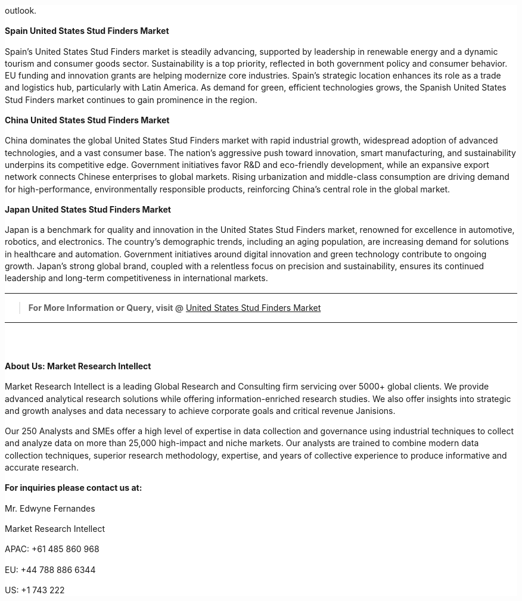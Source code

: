 outlook.</p><p class="" data-start="4424" data-end="4975"><strong data-start="4424" data-end="4445">Spain United States Stud Finders Market</strong></p><p class="" data-start="4424" data-end="4975">Spain&rsquo;s United States Stud Finders market is steadily advancing, supported by leadership in renewable energy and a dynamic tourism and consumer goods sector. Sustainability is a top priority, reflected in both government policy and consumer behavior. EU funding and innovation grants are helping modernize core industries. Spain&rsquo;s strategic location enhances its role as a trade and logistics hub, particularly with Latin America. As demand for green, efficient technologies grows, the Spanish United States Stud Finders market continues to gain prominence in the region.</p><p class="" data-start="4977" data-end="5589"><strong data-start="4977" data-end="4998">China United States Stud Finders Market</strong></p><p class="" data-start="4977" data-end="5589">China dominates the global United States Stud Finders market with rapid industrial growth, widespread adoption of advanced technologies, and a vast consumer base. The nation&rsquo;s aggressive push toward innovation, smart manufacturing, and sustainability underpins its competitive edge. Government initiatives favor R&amp;D and eco-friendly development, while an expansive export network connects Chinese enterprises to global markets. Rising urbanization and middle-class consumption are driving demand for high-performance, environmentally responsible products, reinforcing China&rsquo;s central role in the global market.</p><p class="" data-start="5591" data-end="6162"><strong data-start="5591" data-end="5612">Japan United States Stud Finders Market</strong></p><p class="" data-start="5591" data-end="6162">Japan is a benchmark for quality and innovation in the United States Stud Finders market, renowned for excellence in automotive, robotics, and electronics. The country&rsquo;s demographic trends, including an aging population, are increasing demand for solutions in healthcare and automation. Government initiatives around digital innovation and green technology contribute to ongoing growth. Japan&rsquo;s strong global brand, coupled with a relentless focus on precision and sustainability, ensures its continued leadership and long-term competitiveness in international markets.</p><hr /><blockquote><p><span class="font-[700]"><strong>For More Information or Query, visit&nbsp;@</strong>&nbsp;</span><span class="font-[700]"><a href="https://www.marketresearchintellect.com/product/global-stud-finders-market-size-forecast-2/?utm_source=Linkedin&utm_medium=019" target="_blank" data-tracking-control-name="article-ssr-frontend-pulse_little-text-block" data-tracking-will-navigate="" data-test-link="">United States Stud Finders Market</a></span></p></blockquote><hr /><h3>&nbsp;</h3><p><strong><span class="font-[700]">About Us: Market Research Intellect</span></strong></p><p><span class="">Market Research Intellect is a leading Global Research and Consulting firm servicing over 5000+ global clients. We provide advanced analytical research solutions while offering information-enriched research studies.&nbsp;</span>We also offer insights into strategic and growth analyses and data necessary to achieve corporate goals and critical revenue Janisions.</p><p><span class="">Our 250 Analysts and SMEs offer a high level of expertise in data collection and governance using industrial techniques to collect and analyze data on more than 25,000 high-impact and niche markets. Our analysts are trained to combine modern data collection techniques, superior research methodology, expertise, and years of collective experience to produce informative and accurate research.</span></p><p><strong>For inquiries please contact us at:</strong></p><p>Mr. Edwyne Fernandes</p><p>Market Research Intellect</p><p>APAC: +61 485 860 968</p><p>EU: +44 788 886 6344</p><p>US: +1 743 222